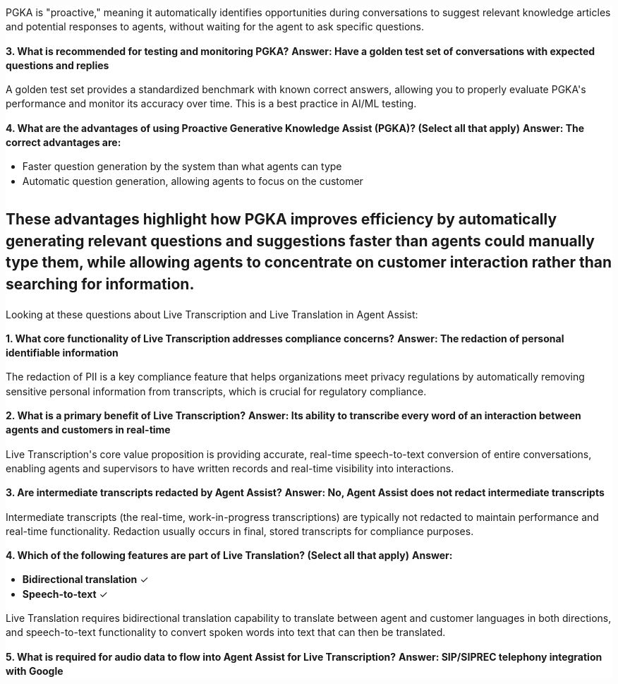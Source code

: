 PGKA is "proactive," meaning it automatically identifies opportunities during conversations to suggest relevant knowledge articles and potential responses to agents, without waiting for the agent to ask specific questions.

**3. What is recommended for testing and monitoring PGKA?**
**Answer: Have a golden test set of conversations with expected questions and replies**

A golden test set provides a standardized benchmark with known correct answers, allowing you to properly evaluate PGKA's performance and monitor its accuracy over time. This is a best practice in AI/ML testing.

**4. What are the advantages of using Proactive Generative Knowledge Assist (PGKA)? (Select all that apply)**
**Answer: The correct advantages are:**
- Faster question generation by the system than what agents can type
- Automatic question generation, allowing agents to focus on the customer

These advantages highlight how PGKA improves efficiency by automatically generating relevant questions and suggestions faster than agents could manually type them, while allowing agents to concentrate on customer interaction rather than searching for information.
------------

Looking at these questions about Live Transcription and Live Translation in Agent Assist:

**1. What core functionality of Live Transcription addresses compliance concerns?**
**Answer: The redaction of personal identifiable information**

The redaction of PII is a key compliance feature that helps organizations meet privacy regulations by automatically removing sensitive personal information from transcripts, which is crucial for regulatory compliance.

**2. What is a primary benefit of Live Transcription?**
**Answer: Its ability to transcribe every word of an interaction between agents and customers in real-time**

Live Transcription's core value proposition is providing accurate, real-time speech-to-text conversion of entire conversations, enabling agents and supervisors to have written records and real-time visibility into interactions.

**3. Are intermediate transcripts redacted by Agent Assist?**
**Answer: No, Agent Assist does not redact intermediate transcripts**

Intermediate transcripts (the real-time, work-in-progress transcriptions) are typically not redacted to maintain performance and real-time functionality. Redaction usually occurs in final, stored transcripts for compliance purposes.

**4. Which of the following features are part of Live Translation? (Select all that apply)**
**Answer:**
- **Bidirectional translation** ✓
- **Speech-to-text** ✓

Live Translation requires bidirectional translation capability to translate between agent and customer languages in both directions, and speech-to-text functionality to convert spoken words into text that can then be translated.

**5. What is required for audio data to flow into Agent Assist for Live Transcription?**
**Answer: SIP/SIPREC telephony integration with Google**
